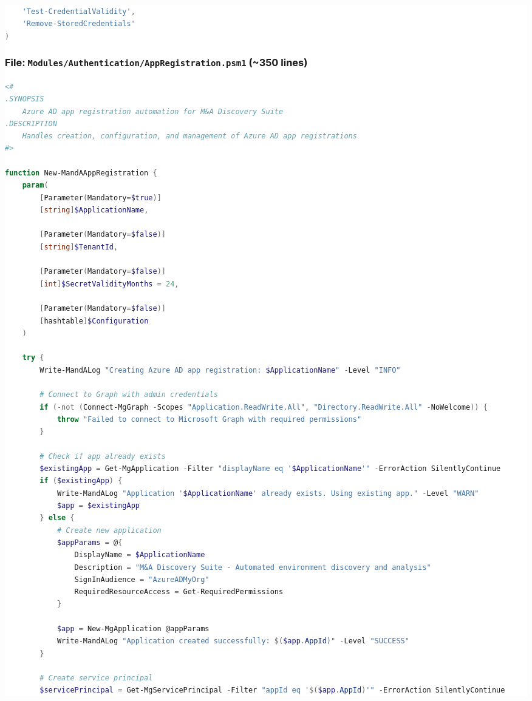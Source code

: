 ```powershell
    'Test-CredentialValidity',
    'Remove-StoredCredentials'
)
```

### File: `Modules/Authentication/AppRegistration.psm1` (~350 lines)

```powershell
<#
.SYNOPSIS
    Azure AD app registration automation for M&A Discovery Suite
.DESCRIPTION
    Handles creation, configuration, and management of Azure AD app registrations
#>

function New-MandAAppRegistration {
    param(
        [Parameter(Mandatory=$true)]
        [string]$ApplicationName,
        
        [Parameter(Mandatory=$false)]
        [string]$TenantId,
        
        [Parameter(Mandatory=$false)]
        [int]$SecretValidityMonths = 24,
        
        [Parameter(Mandatory=$false)]
        [hashtable]$Configuration
    )
    
    try {
        Write-MandALog "Creating Azure AD app registration: $ApplicationName" -Level "INFO"
        
        # Connect to Graph with admin credentials
        if (-not (Connect-MgGraph -Scopes "Application.ReadWrite.All", "Directory.ReadWrite.All" -NoWelcome)) {
            throw "Failed to connect to Microsoft Graph with required permissions"
        }
        
        # Check if app already exists
        $existingApp = Get-MgApplication -Filter "displayName eq '$ApplicationName'" -ErrorAction SilentlyContinue
        if ($existingApp) {
            Write-MandALog "Application '$ApplicationName' already exists. Using existing app." -Level "WARN"
            $app = $existingApp
        } else {
            # Create new application
            $appParams = @{
                DisplayName = $ApplicationName
                Description = "M&A Discovery Suite - Automated environment discovery and analysis"
                SignInAudience = "AzureADMyOrg"
                RequiredResourceAccess = Get-RequiredPermissions
            }
            
            $app = New-MgApplication @appParams
            Write-MandALog "Application created successfully: $($app.AppId)" -Level "SUCCESS"
        }
        
        # Create service principal
        $servicePrincipal = Get-MgServicePrincipal -Filter "appId eq '$($app.AppId)'" -ErrorAction SilentlyContinue
```